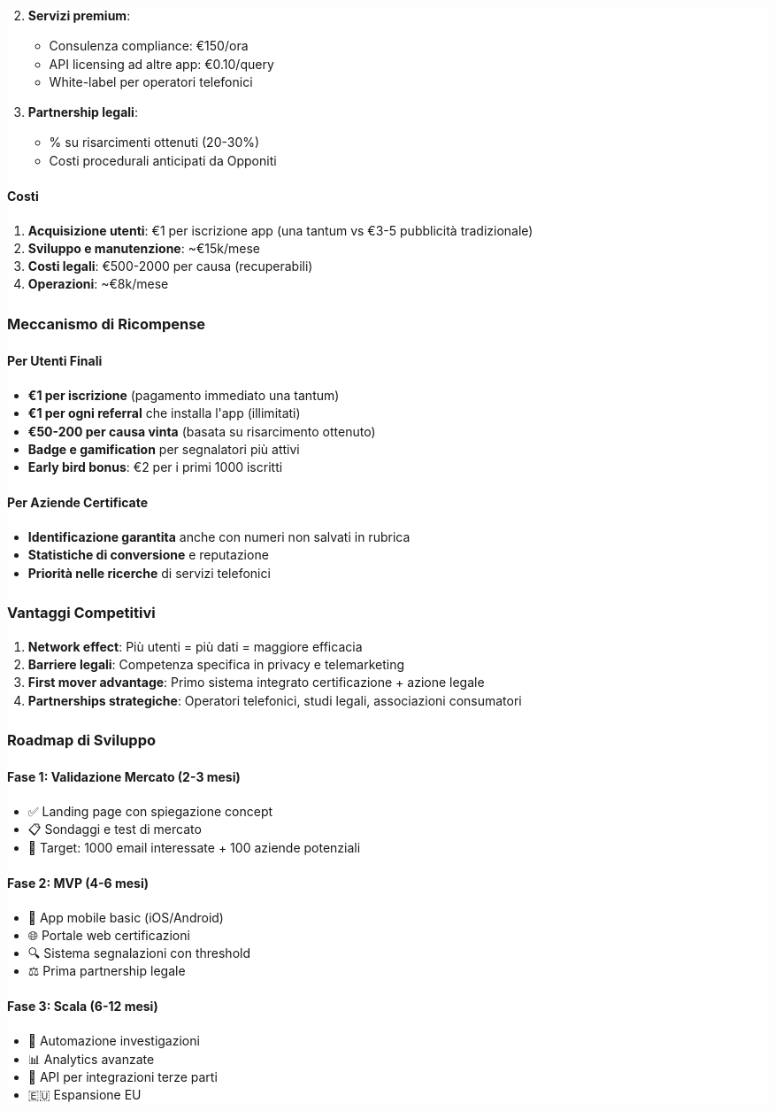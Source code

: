 2. **Servizi premium**:
   - Consulenza compliance: €150/ora
   - API licensing ad altre app: €0.10/query
   - White-label per operatori telefonici

3. **Partnership legali**: 
   - % su risarcimenti ottenuti (20-30%)
   - Costi procedurali anticipati da Opponiti

#### Costi
1. **Acquisizione utenti**: €1 per iscrizione app (una tantum vs €3-5 pubblicità tradizionale)
2. **Sviluppo e manutenzione**: ~€15k/mese
3. **Costi legali**: €500-2000 per causa (recuperabili)
4. **Operazioni**: ~€8k/mese

### Meccanismo di Ricompense

#### Per Utenti Finali
- **€1 per iscrizione** (pagamento immediato una tantum)
- **€1 per ogni referral** che installa l'app (illimitati)
- **€50-200 per causa vinta** (basata su risarcimento ottenuto)
- **Badge e gamification** per segnalatori più attivi
- **Early bird bonus**: €2 per i primi 1000 iscritti

#### Per Aziende Certificate
- **Identificazione garantita** anche con numeri non salvati in rubrica
- **Statistiche di conversione** e reputazione
- **Priorità nelle ricerche** di servizi telefonici

### Vantaggi Competitivi

1. **Network effect**: Più utenti = più dati = maggiore efficacia
2. **Barriere legali**: Competenza specifica in privacy e telemarketing
3. **First mover advantage**: Primo sistema integrato certificazione + azione legale
4. **Partnerships strategiche**: Operatori telefonici, studi legali, associazioni consumatori

### Roadmap di Sviluppo

#### Fase 1: Validazione Mercato (2-3 mesi)
- ✅ Landing page con spiegazione concept
- 📋 Sondaggi e test di mercato
- 🎯 Target: 1000 email interessate + 100 aziende potenziali

#### Fase 2: MVP (4-6 mesi)
- 📱 App mobile basic (iOS/Android)
- 🌐 Portale web certificazioni
- 🔍 Sistema segnalazioni con threshold
- ⚖️ Prima partnership legale

#### Fase 3: Scala (6-12 mesi)
- 🤖 Automazione investigazioni
- 📊 Analytics avanzate
- 🔗 API per integrazioni terze parti
- 🇪🇺 Espansione EU
